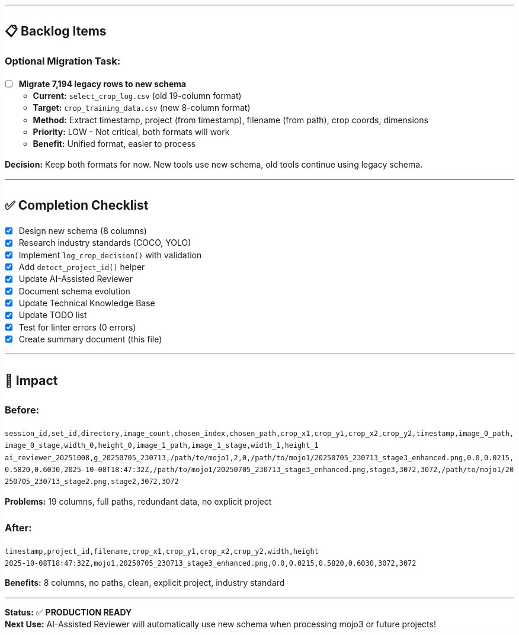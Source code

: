 
---

## 📋 Backlog Items

### **Optional Migration Task:**
- [ ] **Migrate 7,194 legacy rows to new schema**
  - **Current:** `select_crop_log.csv` (old 19-column format)
  - **Target:** `crop_training_data.csv` (new 8-column format)
  - **Method:** Extract timestamp, project (from timestamp), filename (from path), crop coords, dimensions
  - **Priority:** LOW - Not critical, both formats will work
  - **Benefit:** Unified format, easier to process

**Decision:** Keep both formats for now. New tools use new schema, old tools continue using legacy schema.

---

## ✅ Completion Checklist

- [x] Design new schema (8 columns)
- [x] Research industry standards (COCO, YOLO)
- [x] Implement `log_crop_decision()` with validation
- [x] Add `detect_project_id()` helper
- [x] Update AI-Assisted Reviewer
- [x] Document schema evolution
- [x] Update Technical Knowledge Base
- [x] Update TODO list
- [x] Test for linter errors (0 errors)
- [x] Create summary document (this file)

---

## 🎉 Impact

### **Before:**
```csv
session_id,set_id,directory,image_count,chosen_index,chosen_path,crop_x1,crop_y1,crop_x2,crop_y2,timestamp,image_0_path,image_0_stage,width_0,height_0,image_1_path,image_1_stage,width_1,height_1
ai_reviewer_20251008,g_20250705_230713,/path/to/mojo1,2,0,/path/to/mojo1/20250705_230713_stage3_enhanced.png,0.0,0.0215,0.5820,0.6030,2025-10-08T18:47:32Z,/path/to/mojo1/20250705_230713_stage3_enhanced.png,stage3,3072,3072,/path/to/mojo1/20250705_230713_stage2.png,stage2,3072,3072
```

**Problems:** 19 columns, full paths, redundant data, no explicit project

### **After:**
```csv
timestamp,project_id,filename,crop_x1,crop_y1,crop_x2,crop_y2,width,height
2025-10-08T18:47:32Z,mojo1,20250705_230713_stage3_enhanced.png,0.0,0.0215,0.5820,0.6030,3072,3072
```

**Benefits:** 8 columns, no paths, clean, explicit project, industry standard

---

**Status:** ✅ **PRODUCTION READY**  
**Next Use:** AI-Assisted Reviewer will automatically use new schema when processing mojo3 or future projects!


